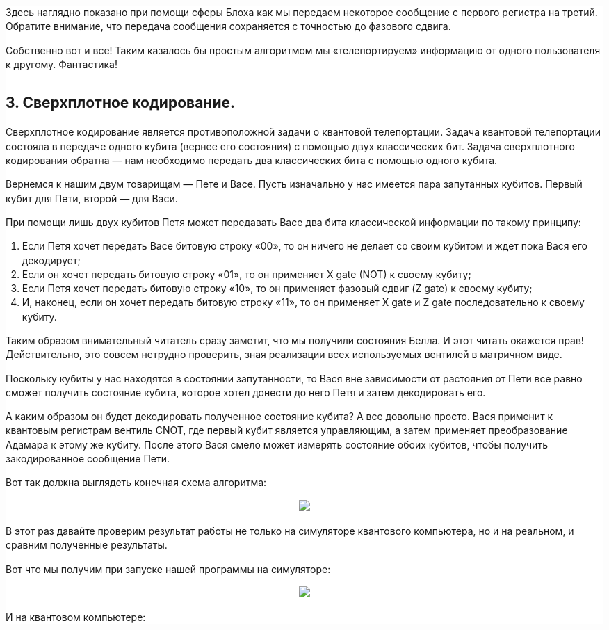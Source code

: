 Здесь наглядно показано при помощи сферы Блоха как мы передаем некоторое сообщение с первого регистра на третий. Обратите внимание, что передача сообщения сохраняется с точностью до фазового сдвига.

Собственно вот и все! Таким казалось бы простым алгоритмом мы «телепортируем» информацию от одного пользователя к другому. Фантастика!

## 3. Сверхплотное кодирование.

Сверхплотное кодирование является противоположной задачи о квантовой телепортации. Задача квантовой телепортации состояла в передаче одного кубита (вернее его состояния) с помощью двух классических бит. Задача сверхплотного кодирования обратна — нам необходимо передать два классических бита с помощью одного кубита. 

Вернемся к нашим двум товарищам — Пете и Васе. Пусть изначально у нас имеется пара запутанных кубитов. Первый кубит для Пети, второй — для Васи. 

При помощи лишь двух кубитов Петя может передавать Васе два бита классической информации по такому принципу:

1. Если Петя хочет передать Васе битовую строку «00», то он ничего не делает со своим кубитом и ждет пока Вася его декодирует;
2. Если он хочет передать битовую строку «01», то он применяет X gate (NOT) к своему кубиту;
3. Если Петя хочет передать битовую строку «10», то он применяет фазовый сдвиг (Z gate) к своему кубиту;
4. И, наконец, если он хочет передать битовую строку «11», то он применяет X gate и Z gate последовательно к своему кубиту.

Таким образом внимательный читатель сразу заметит, что мы получили состояния Белла. И этот читать окажется прав! Действительно, это совсем нетрудно проверить, зная реализации всех используемых вентилей в матричном виде.

Поскольку кубиты у нас находятся в состоянии запутанности, то Вася вне зависимости от растояния от Пети все равно сможет получить состояние кубита, которое хотел донести до него Петя и затем декодировать его.

А каким образом он будет декодировать полученное состояние кубита? А все довольно просто. Вася применит к квантовым регистрам вентиль CNOT, где первый кубит является управляющим, а затем применяет преобразование Адамара к этому же кубиту. После этого Вася смело может измерять состояние обоих кубитов, чтобы получить закодированное сообщение Пети.

Вот так должна выглядеть конечная схема алгоритма:

<p align="center">
 <img src="https://github.com/RPogodin/ck-quantum/assets/102846577/892ea67e-8cb2-4be4-955c-7d9986586e69"/>
</p>

В этот раз давайте проверим результат работы не только на симуляторе квантового компьютера, но и на реальном, и сравним полученные результаты. 

Вот что мы получим при запуске нашей программы на симуляторе: 

<p align="center">
 <img src="https://github.com/RPogodin/ck-quantum/assets/102846577/8411670d-5768-4004-a9a7-c891e4aa1971"/>
</p>

И на квантовом компьютере: 

